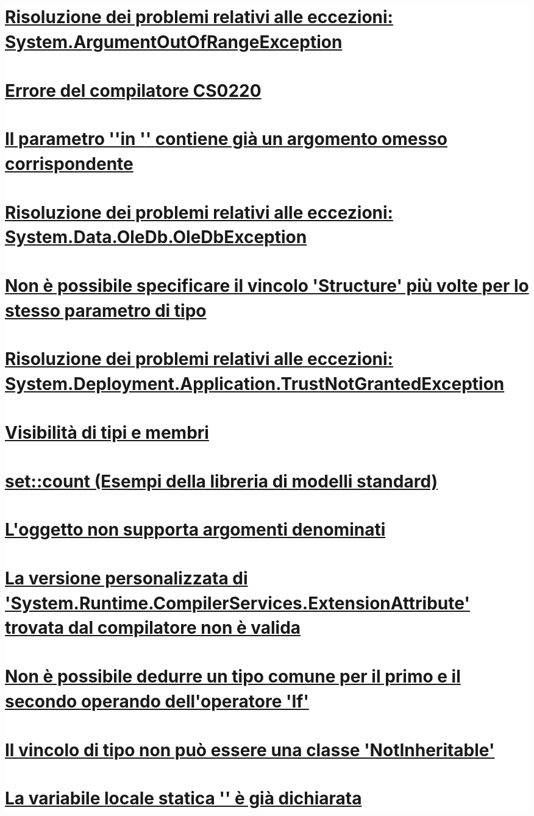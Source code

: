 # [Risoluzione dei problemi relativi alle eccezioni: System.ArgumentOutOfRangeException](troubleshooting-exceptions-system-argumentoutofrangeexception.md)
# [Errore del compilatore CS0220](compiler-error-cs0220.md)
# [Il parametro '<nomeparametro>'in '<nomemetodo>' contiene già un argomento omesso corrispondente](parameter-parametername-in-methodname-already-has-a-matching-omitted-argument.md)
# [Risoluzione dei problemi relativi alle eccezioni: System.Data.OleDb.OleDbException](troubleshooting-exceptions-system-data-oledb-oledbexception.md)
# [Non è possibile specificare il vincolo 'Structure' più volte per lo stesso parametro di tipo](structure-constraint-cannot-be-specified-multiple-times-for-the-same-type-parameter.md)
# [Risoluzione dei problemi relativi alle eccezioni: System.Deployment.Application.TrustNotGrantedException](troubleshooting-exceptions-system-deployment-application-trustnotgrantedexception.md)
# [Visibilità di tipi e membri](type-and-member-visibility.md)
# [set::count (Esempi della libreria di modelli standard)](set-count-stl-samples.md)
# [L'oggetto non supporta argomenti denominati](object-doesn-t-support-named-arguments.md)
# [La versione personalizzata di 'System.Runtime.CompilerServices.ExtensionAttribute' trovata dal compilatore non è valida](the-custom-designed-version-of-system-runtime-compilerservices-extensionattribute-found-by-the-compiler-is-not-valid.md)
# [Non è possibile dedurre un tipo comune per il primo e il secondo operando dell'operatore 'If'](cannot-infer-a-common-type-for-the-first-and-second-operands-of-the-binary-if-operator.md)
# [Il vincolo di tipo non può essere una classe 'NotInheritable'](type-constraint-cannot-be-a-notinheritable-class.md)
# [La variabile locale statica '<nomevariabile>' è già dichiarata](static-local-variable-variablename-is-already-declared.md)